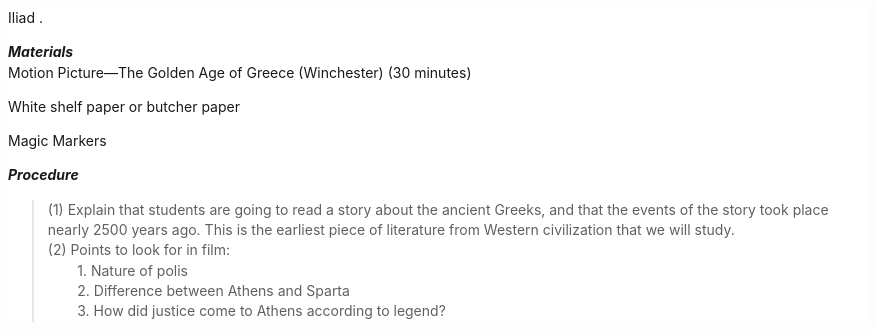 Iliad
</i>
.
</dt>
</dt>
</dl>
</blockquote>
<p>
<b>
<i>
<i>
<b>
Materials
</b>
</i>
</i>
</b>
<br/>
Motion Picture—The Golden Age of Greece (Winchester) (30 minutes)
</p>
<p>
White shelf paper or butcher paper
</p>
<p>
Magic Markers
</p>
<p>
<b>
<i>
<i>
<b>
Procedure
</b>
</i>
</i>
</b>
<br/>
</p>
<blockquote>
<dl>
<dt>
(1) Explain that students are going to read a story about the ancient Greeks, and that the events of the story took place nearly 2500 years ago. This is the earliest piece of literature from Western civilization that we will study.
<dt>
(2) Points to look for in film:
<dt>
<font color="#ffffff" style="visibility:hidden;">
____
</font>
1. Nature of polis
<dt>
<font color="#ffffff" style="visibility:hidden;">
____
</font>
2. Difference between Athens and Sparta
<dt>
<font color="#ffffff" style="visibility:hidden;">
____
</font>
3. How did justice come to Athens according to legend?
<dt>
<font color="#ffffff" style="visibility:hidden;">